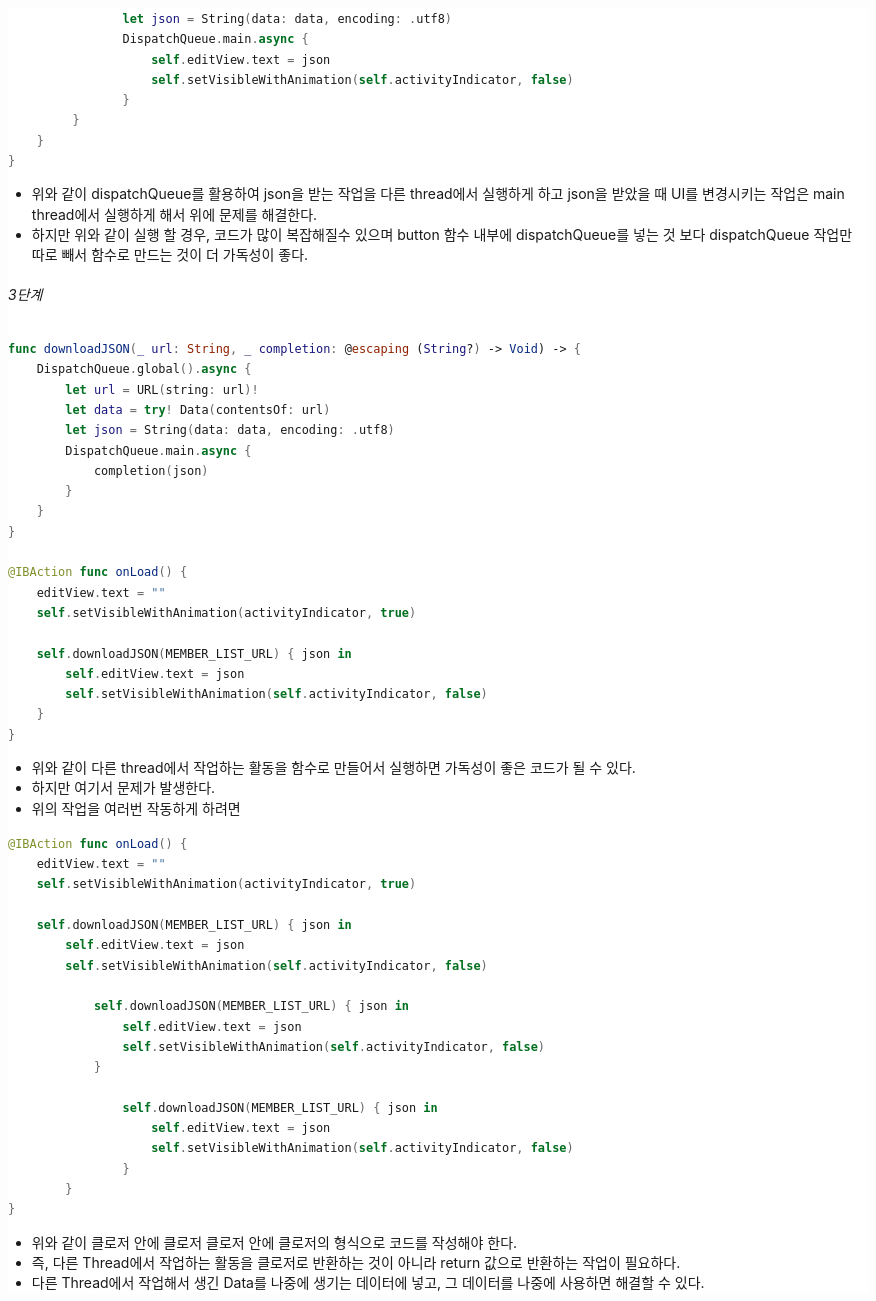 ~~~ swift 
				let json = String(data: data, encoding: .utf8)
				DispatchQueue.main.async { 
					self.editView.text = json 
					self.setVisibleWithAnimation(self.activityIndicator, false)
				}
		 }
	}
}
~~~
- 위와 같이 dispatchQueue를 활용하여 json을 받는 작업을 다른 thread에서 실행하게 하고 json을 받았을 때 UI를 변경시키는 작업은 main thread에서 실행하게 해서 위에 문제를 해결한다.
- 하지만 위와 같이 실행 할 경우, 코드가 많이 복잡해질수 있으며  button 함수 내부에 dispatchQueue를 넣는 것 보다 dispatchQueue 작업만 따로 빼서 함수로 만드는 것이 더 가독성이 좋다. 
###### 3단계
~~~ swift 
func downloadJSON(_ url: String, _ completion: @escaping (String?) -> Void) -> { 
	DispatchQueue.global().async { 
		let url = URL(string: url)!
		let data = try! Data(contentsOf: url)
		let json = String(data: data, encoding: .utf8)
		DispatchQueue.main.async { 
			completion(json)
		}
	}
}

@IBAction func onLoad() { 
	editView.text = ""
	self.setVisibleWithAnimation(activityIndicator, true)
	
	self.downloadJSON(MEMBER_LIST_URL) { json in 
		self.editView.text = json
		self.setVisibleWithAnimation(self.activityIndicator, false)
	}
}
~~~
- 위와 같이 다른 thread에서 작업하는 활동을 함수로 만들어서 실행하면 가독성이 좋은 코드가 될 수 있다. 
- 하지만 여기서 문제가 발생한다. 
- 위의 작업을 여러번 작동하게 하려면
~~~ swift 
@IBAction func onLoad() { 
	editView.text = ""
	self.setVisibleWithAnimation(activityIndicator, true)
	
	self.downloadJSON(MEMBER_LIST_URL) { json in 
		self.editView.text = json
		self.setVisibleWithAnimation(self.activityIndicator, false)
			
			self.downloadJSON(MEMBER_LIST_URL) { json in 
				self.editView.text = json
				self.setVisibleWithAnimation(self.activityIndicator, false)
			}
			
				self.downloadJSON(MEMBER_LIST_URL) { json in 
					self.editView.text = json
					self.setVisibleWithAnimation(self.activityIndicator, false)
				}
		}
}
~~~
- 위와 같이 클로저 안에 클로저 클로저 안에 클로저의 형식으로 코드를 작성해야 한다. 
- 즉, 다른 Thread에서 작업하는 활동을 클로저로 반환하는 것이 아니라 return 값으로 반환하는 작업이 필요하다.
- 다른 Thread에서 작업해서 생긴 Data를 나중에 생기는 데이터에 넣고, 그 데이터를 나중에 사용하면 해결할 수 있다. 